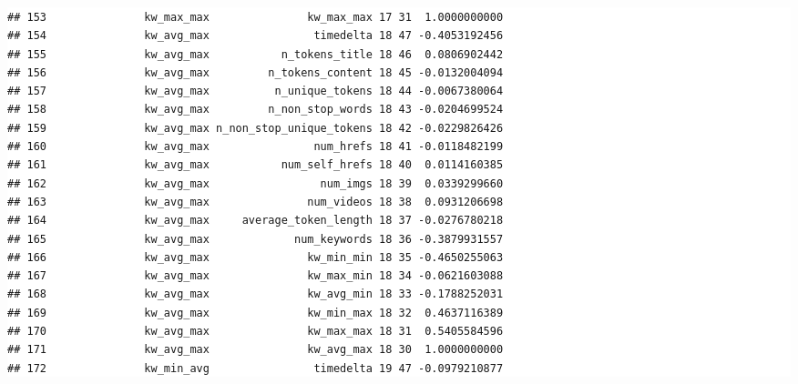     ## 153               kw_max_max               kw_max_max 17 31  1.0000000000
    ## 154               kw_avg_max                timedelta 18 47 -0.4053192456
    ## 155               kw_avg_max           n_tokens_title 18 46  0.0806902442
    ## 156               kw_avg_max         n_tokens_content 18 45 -0.0132004094
    ## 157               kw_avg_max          n_unique_tokens 18 44 -0.0067380064
    ## 158               kw_avg_max         n_non_stop_words 18 43 -0.0204699524
    ## 159               kw_avg_max n_non_stop_unique_tokens 18 42 -0.0229826426
    ## 160               kw_avg_max                num_hrefs 18 41 -0.0118482199
    ## 161               kw_avg_max           num_self_hrefs 18 40  0.0114160385
    ## 162               kw_avg_max                 num_imgs 18 39  0.0339299660
    ## 163               kw_avg_max               num_videos 18 38  0.0931206698
    ## 164               kw_avg_max     average_token_length 18 37 -0.0276780218
    ## 165               kw_avg_max             num_keywords 18 36 -0.3879931557
    ## 166               kw_avg_max               kw_min_min 18 35 -0.4650255063
    ## 167               kw_avg_max               kw_max_min 18 34 -0.0621603088
    ## 168               kw_avg_max               kw_avg_min 18 33 -0.1788252031
    ## 169               kw_avg_max               kw_min_max 18 32  0.4637116389
    ## 170               kw_avg_max               kw_max_max 18 31  0.5405584596
    ## 171               kw_avg_max               kw_avg_max 18 30  1.0000000000
    ## 172               kw_min_avg                timedelta 19 47 -0.0979210877